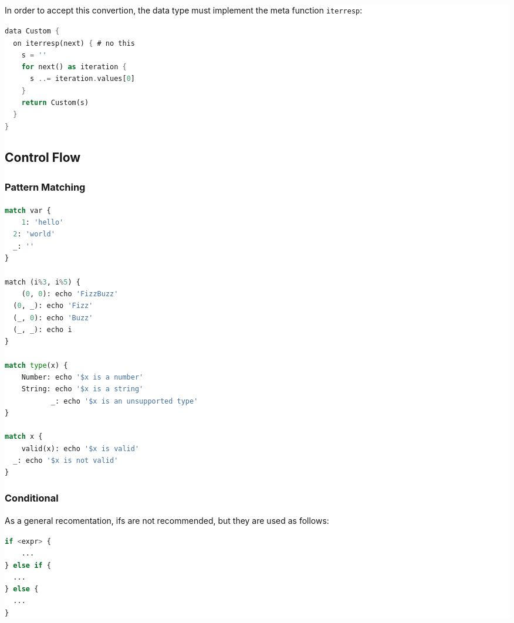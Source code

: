 In order to accept this convertion, the data type must implement the meta function `iterresp`:

```rust
data Custom {
  on iterresp(next) { # no this
    s = ''
    for next() as iteration {
      s ..= iteration.values[0]
    }
    return Custom(s)
  }
}
```

## Control Flow

### Pattern Matching

```python
match var {
	1: 'hello'
  2: 'world'
  _: ''
}

match (i%3, i%5) {
	(0, 0): echo 'FizzBuzz'
  (0, _): echo 'Fizz'
  (_, 0): echo 'Buzz'
  (_, _): echo i
}

match type(x) {
	Number: echo '$x is a number'
	String: echo '$x is a string'
		   _: echo '$x is an unsupported type'
}

match x {
	valid(x): echo '$x is valid'
  _: echo '$x is not valid'
}
```

### Conditional

As a general recomentation, ifs are not recommended, but they are used as follows:

```python
if <expr> {
	...
} else if {
  ...
} else {
  ...
}
```
